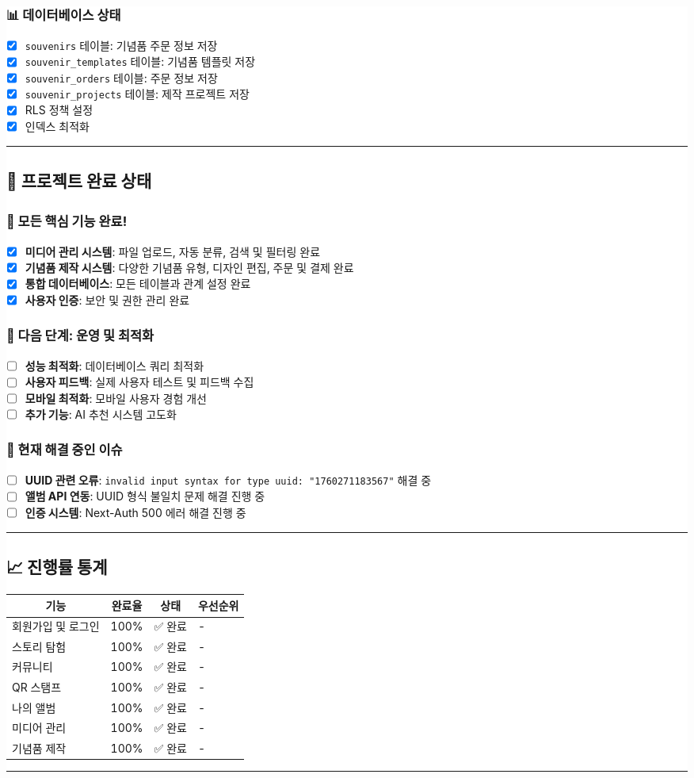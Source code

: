 ### 📊 데이터베이스 상태

- [x] `souvenirs` 테이블: 기념품 주문 정보 저장
- [x] `souvenir_templates` 테이블: 기념품 템플릿 저장
- [x] `souvenir_orders` 테이블: 주문 정보 저장
- [x] `souvenir_projects` 테이블: 제작 프로젝트 저장
- [x] RLS 정책 설정
- [x] 인덱스 최적화

---

## 🎯 프로젝트 완료 상태

### **🎉 모든 핵심 기능 완료!**

- [x] **미디어 관리 시스템**: 파일 업로드, 자동 분류, 검색 및 필터링 완료
- [x] **기념품 제작 시스템**: 다양한 기념품 유형, 디자인 편집, 주문 및 결제 완료
- [x] **통합 데이터베이스**: 모든 테이블과 관계 설정 완료
- [x] **사용자 인증**: 보안 및 권한 관리 완료

### **🚀 다음 단계: 운영 및 최적화**

- [ ] **성능 최적화**: 데이터베이스 쿼리 최적화
- [ ] **사용자 피드백**: 실제 사용자 테스트 및 피드백 수집
- [ ] **모바일 최적화**: 모바일 사용자 경험 개선
- [ ] **추가 기능**: AI 추천 시스템 고도화

### **🔧 현재 해결 중인 이슈**

- [ ] **UUID 관련 오류**: `invalid input syntax for type uuid: "1760271183567"` 해결 중
- [ ] **앨범 API 연동**: UUID 형식 불일치 문제 해결 진행 중
- [ ] **인증 시스템**: Next-Auth 500 에러 해결 진행 중

---

## 📈 진행률 통계

| 기능               | 완료율 | 상태    | 우선순위 |
| ------------------ | ------ | ------- | -------- |
| 회원가입 및 로그인 | 100%   | ✅ 완료 | -        |
| 스토리 탐험        | 100%   | ✅ 완료 | -        |
| 커뮤니티           | 100%   | ✅ 완료 | -        |
| QR 스탬프          | 100%   | ✅ 완료 | -        |
| 나의 앨범          | 100%   | ✅ 완료 | -        |
| 미디어 관리        | 100%   | ✅ 완료 | -        |
| 기념품 제작        | 100%   | ✅ 완료 | -        |

---